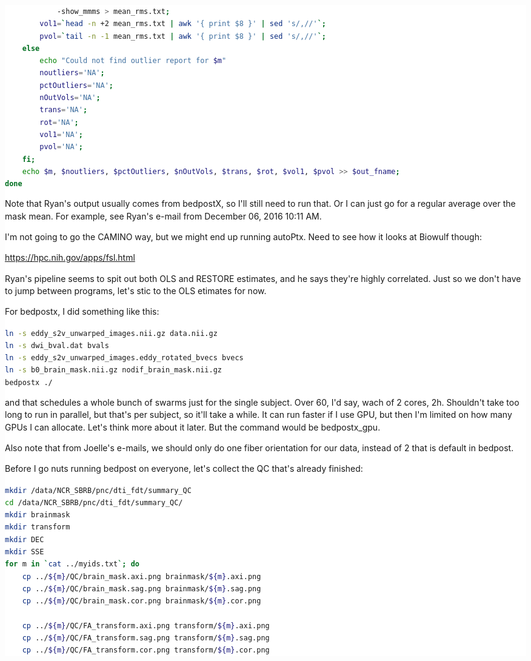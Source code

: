 ```bash
            -show_mmms > mean_rms.txt;
        vol1=`head -n +2 mean_rms.txt | awk '{ print $8 }' | sed 's/,//'`;
        pvol=`tail -n -1 mean_rms.txt | awk '{ print $8 }' | sed 's/,//'`;
    else
        echo "Could not find outlier report for $m"
        noutliers='NA';
        pctOutliers='NA';
        nOutVols='NA';
        trans='NA';
        rot='NA';
        vol1='NA';
        pvol='NA';
    fi;
    echo $m, $noutliers, $pctOutliers, $nOutVols, $trans, $rot, $vol1, $pvol >> $out_fname;
done
```

Note that Ryan's output usually comes from bedpostX, so I'll still need to run
that. Or I can just go for a regular average over the mask mean. For example,
see Ryan's e-mail from December 06, 2016 10:11 AM.

I'm not going to go the CAMINO way, but we might end up running autoPtx. Need to
see how it looks at Biowulf though:

https://hpc.nih.gov/apps/fsl.html

Ryan's pipeline seems to spit out both OLS and RESTORE estimates, and he says
they're highly correlated. Just so we don't have to jump between programs, let's
stic to the OLS etimates for now.

For bedpostx, I did something like this:

```bash
ln -s eddy_s2v_unwarped_images.nii.gz data.nii.gz
ln -s dwi_bval.dat bvals
ln -s eddy_s2v_unwarped_images.eddy_rotated_bvecs bvecs
ln -s b0_brain_mask.nii.gz nodif_brain_mask.nii.gz
bedpostx ./
```

and that schedules a whole bunch of swarms just for the single subject. Over 60,
I'd say, wach of 2 cores, 2h. Shouldn't take too long to run in parallel, but
that's per subject, so it'll take a while. It can run faster if I use GPU, but
then I'm limited on how many GPUs I can allocate. Let's think more about it
later. But the command would be bedpostx_gpu.

Also note that from Joelle's e-mails, we should only do one fiber orientation for our data,
instead of 2 that is default in bedpost.

Before I go nuts running bedpost on everyone, let's collect the QC that's
already finished:

```bash
mkdir /data/NCR_SBRB/pnc/dti_fdt/summary_QC
cd /data/NCR_SBRB/pnc/dti_fdt/summary_QC/
mkdir brainmask
mkdir transform
mkdir DEC
mkdir SSE
for m in `cat ../myids.txt`; do
    cp ../${m}/QC/brain_mask.axi.png brainmask/${m}.axi.png
    cp ../${m}/QC/brain_mask.sag.png brainmask/${m}.sag.png
    cp ../${m}/QC/brain_mask.cor.png brainmask/${m}.cor.png

    cp ../${m}/QC/FA_transform.axi.png transform/${m}.axi.png
    cp ../${m}/QC/FA_transform.sag.png transform/${m}.sag.png
    cp ../${m}/QC/FA_transform.cor.png transform/${m}.cor.png

```